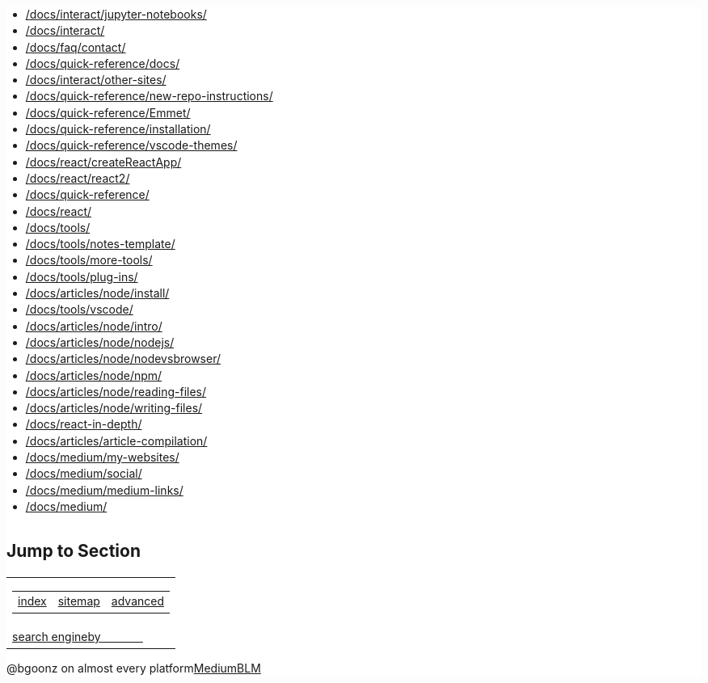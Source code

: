 - [/docs/interact/jupyter-notebooks/](https://bgoonz-blog.netlify.app/docs/interact/jupyter-notebooks/)
- [/docs/interact/](https://bgoonz-blog.netlify.app/docs/interact/)
- [/docs/faq/contact/](https://bgoonz-blog.netlify.app/docs/faq/contact/)
- [/docs/quick-reference/docs/](https://bgoonz-blog.netlify.app/docs/quick-reference/docs/)
- [/docs/interact/other-sites/](https://bgoonz-blog.netlify.app/docs/interact/other-sites/)
- [/docs/quick-reference/new-repo-instructions/](https://bgoonz-blog.netlify.app/docs/quick-reference/new-repo-instructions/)
- [/docs/quick-reference/Emmet/](https://bgoonz-blog.netlify.app/docs/quick-reference/Emmet/)
- [/docs/quick-reference/installation/](https://bgoonz-blog.netlify.app/docs/quick-reference/installation/)
- [/docs/quick-reference/vscode-themes/](https://bgoonz-blog.netlify.app/docs/quick-reference/vscode-themes/)
- [/docs/react/createReactApp/](https://bgoonz-blog.netlify.app/docs/react/createReactApp/)
- [/docs/react/react2/](https://bgoonz-blog.netlify.app/docs/react/react2/)
- [/docs/quick-reference/](https://bgoonz-blog.netlify.app/docs/quick-reference/)
- [/docs/react/](https://bgoonz-blog.netlify.app/docs/react/)
- [/docs/tools/](https://bgoonz-blog.netlify.app/docs/tools/)
- [/docs/tools/notes-template/](https://bgoonz-blog.netlify.app/docs/tools/notes-template/)
- [/docs/tools/more-tools/](https://bgoonz-blog.netlify.app/docs/tools/more-tools/)
- [/docs/tools/plug-ins/](https://bgoonz-blog.netlify.app/docs/tools/plug-ins/)
- [/docs/articles/node/install/](https://bgoonz-blog.netlify.app/docs/articles/node/install/)
- [/docs/tools/vscode/](https://bgoonz-blog.netlify.app/docs/tools/vscode/)
- [/docs/articles/node/intro/](https://bgoonz-blog.netlify.app/docs/articles/node/intro/)
- [/docs/articles/node/nodejs/](https://bgoonz-blog.netlify.app/docs/articles/node/nodejs/)
- [/docs/articles/node/nodevsbrowser/](https://bgoonz-blog.netlify.app/docs/articles/node/nodevsbrowser/)
- [/docs/articles/node/npm/](https://bgoonz-blog.netlify.app/docs/articles/node/npm/)
- [/docs/articles/node/reading-files/](https://bgoonz-blog.netlify.app/docs/articles/node/reading-files/)
- [/docs/articles/node/writing-files/](https://bgoonz-blog.netlify.app/docs/articles/node/writing-files/)
- [/docs/react-in-depth/](https://bgoonz-blog.netlify.app/docs/react-in-depth/)
- [/docs/articles/article-compilation/](https://bgoonz-blog.netlify.app/docs/articles/article-compilation/)
- [/docs/medium/my-websites/](https://bgoonz-blog.netlify.app/docs/medium/my-websites/)
- [/docs/medium/social/](https://bgoonz-blog.netlify.app/docs/medium/social/)
- [/docs/medium/medium-links/](https://bgoonz-blog.netlify.app/docs/medium/medium-links/)
- [/docs/medium/](https://bgoonz-blog.netlify.app/docs/medium/)

## Jump to Section

<table><colgroup><col style="width: 100%" /></colgroup><tbody><tr class="odd"><td><table><tbody><tr class="odd"><td style="text-align: left;"><a href="https://search.freefind.com/siteindex.html?si=14588965">index</a></td><td style="text-align: center;"><a href="https://search.freefind.com/find.html?si=14588965&amp;m=0&amp;p=0">sitemap</a></td><td style="text-align: right;"><a href="https://search.freefind.com/find.html?si=14588965&amp;pid=a">advanced</a></td></tr></tbody></table></td></tr><tr class="even"><td><a href="https://www.freefind.com">search engine</a><a href="https://www.freefind.com">by<span style="color: transparent">freefind</span></a></td></tr></tbody></table>

<span class="copyright"><span class="citation" data-cites="bgoonz">@bgoonz</span> on almost every platform</span><a href="https://bryanguner.medium.com/" class="button">Medium</a><a href="https://optimistic-lewin-8586ae.netlify.app/blm.zip" class="button">BLM</a>
